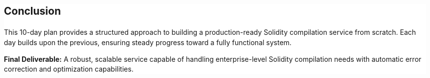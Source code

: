 ## Conclusion

This 10-day plan provides a structured approach to building a production-ready Solidity compilation service from scratch. Each day builds upon the previous, ensuring steady progress toward a fully functional system.

**Final Deliverable:** A robust, scalable service capable of handling enterprise-level Solidity compilation needs with automatic error correction and optimization capabilities.
